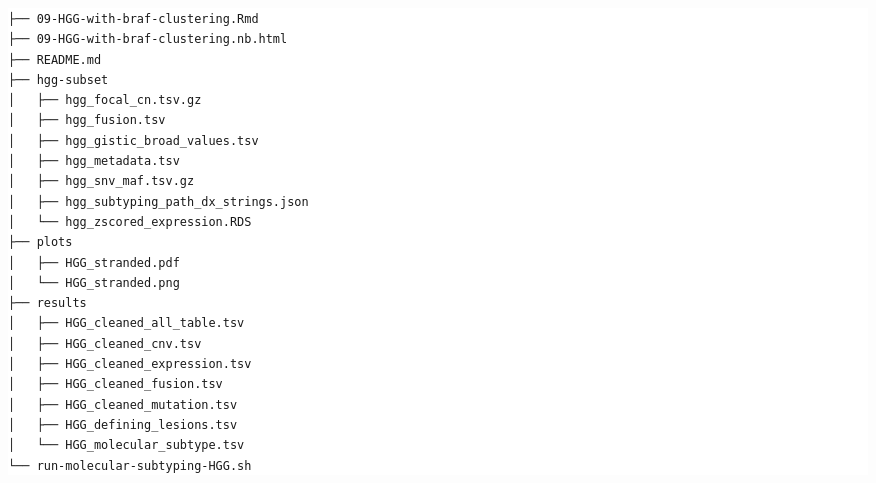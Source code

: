 ```
├── 09-HGG-with-braf-clustering.Rmd
├── 09-HGG-with-braf-clustering.nb.html
├── README.md
├── hgg-subset
│   ├── hgg_focal_cn.tsv.gz
│   ├── hgg_fusion.tsv
│   ├── hgg_gistic_broad_values.tsv
│   ├── hgg_metadata.tsv
│   ├── hgg_snv_maf.tsv.gz
│   ├── hgg_subtyping_path_dx_strings.json
│   └── hgg_zscored_expression.RDS
├── plots
│   ├── HGG_stranded.pdf
│   └── HGG_stranded.png
├── results
│   ├── HGG_cleaned_all_table.tsv
│   ├── HGG_cleaned_cnv.tsv
│   ├── HGG_cleaned_expression.tsv
│   ├── HGG_cleaned_fusion.tsv
│   ├── HGG_cleaned_mutation.tsv
│   ├── HGG_defining_lesions.tsv
│   └── HGG_molecular_subtype.tsv
└── run-molecular-subtyping-HGG.sh
```
